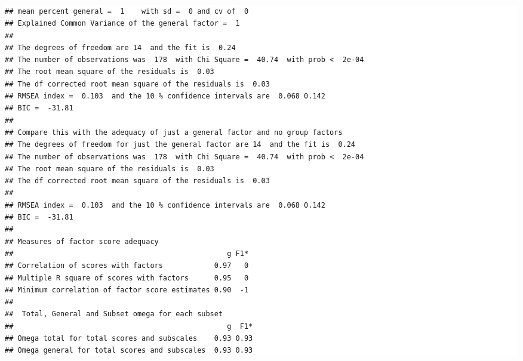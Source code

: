     ## mean percent general =  1    with sd =  0 and cv of  0 
    ## Explained Common Variance of the general factor =  1 
    ## 
    ## The degrees of freedom are 14  and the fit is  0.24 
    ## The number of observations was  178  with Chi Square =  40.74  with prob <  2e-04
    ## The root mean square of the residuals is  0.03 
    ## The df corrected root mean square of the residuals is  0.03
    ## RMSEA index =  0.103  and the 10 % confidence intervals are  0.068 0.142
    ## BIC =  -31.81
    ## 
    ## Compare this with the adequacy of just a general factor and no group factors
    ## The degrees of freedom for just the general factor are 14  and the fit is  0.24 
    ## The number of observations was  178  with Chi Square =  40.74  with prob <  2e-04
    ## The root mean square of the residuals is  0.03 
    ## The df corrected root mean square of the residuals is  0.03 
    ## 
    ## RMSEA index =  0.103  and the 10 % confidence intervals are  0.068 0.142
    ## BIC =  -31.81 
    ## 
    ## Measures of factor score adequacy             
    ##                                                  g F1*
    ## Correlation of scores with factors            0.97   0
    ## Multiple R square of scores with factors      0.95   0
    ## Minimum correlation of factor score estimates 0.90  -1
    ## 
    ##  Total, General and Subset omega for each subset
    ##                                                  g  F1*
    ## Omega total for total scores and subscales    0.93 0.93
    ## Omega general for total scores and subscales  0.93 0.93